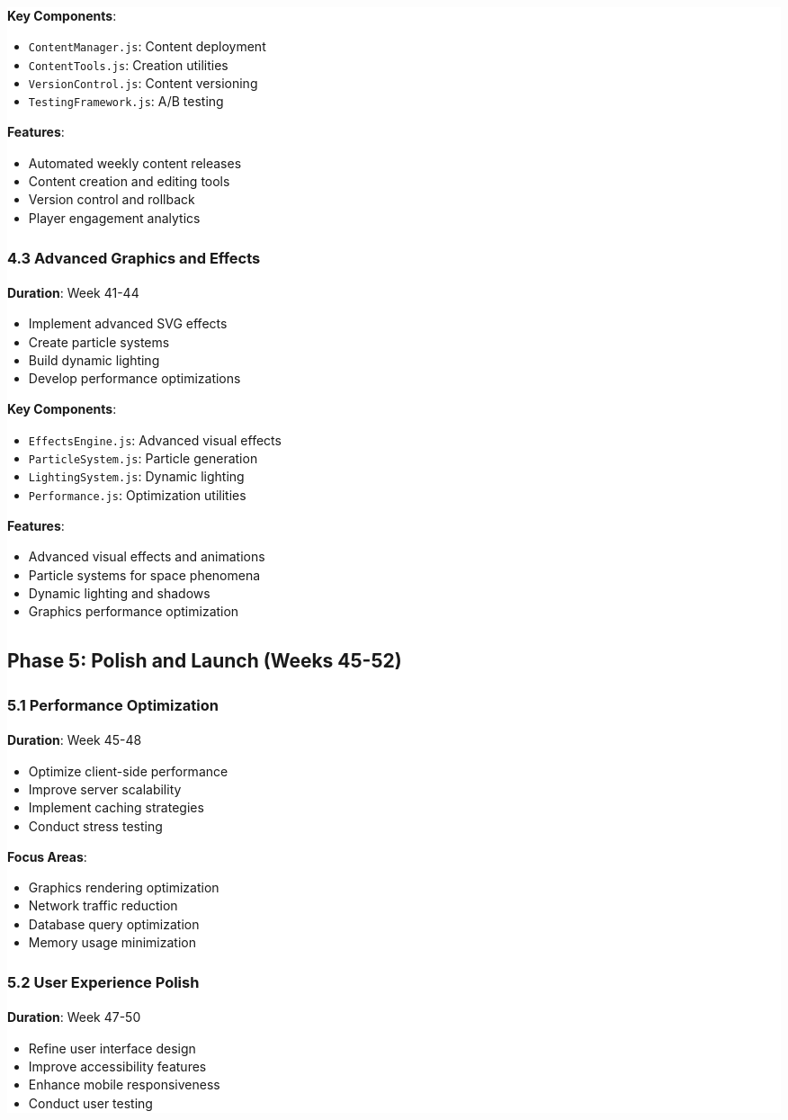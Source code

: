 **Key Components**:
- `ContentManager.js`: Content deployment
- `ContentTools.js`: Creation utilities
- `VersionControl.js`: Content versioning
- `TestingFramework.js`: A/B testing

**Features**:
- Automated weekly content releases
- Content creation and editing tools
- Version control and rollback
- Player engagement analytics

### 4.3 Advanced Graphics and Effects
**Duration**: Week 41-44
- Implement advanced SVG effects
- Create particle systems
- Build dynamic lighting
- Develop performance optimizations

**Key Components**:
- `EffectsEngine.js`: Advanced visual effects
- `ParticleSystem.js`: Particle generation
- `LightingSystem.js`: Dynamic lighting
- `Performance.js`: Optimization utilities

**Features**:
- Advanced visual effects and animations
- Particle systems for space phenomena
- Dynamic lighting and shadows
- Graphics performance optimization

## Phase 5: Polish and Launch (Weeks 45-52)

### 5.1 Performance Optimization
**Duration**: Week 45-48
- Optimize client-side performance
- Improve server scalability
- Implement caching strategies
- Conduct stress testing

**Focus Areas**:
- Graphics rendering optimization
- Network traffic reduction
- Database query optimization
- Memory usage minimization

### 5.2 User Experience Polish
**Duration**: Week 47-50
- Refine user interface design
- Improve accessibility features
- Enhance mobile responsiveness
- Conduct user testing
